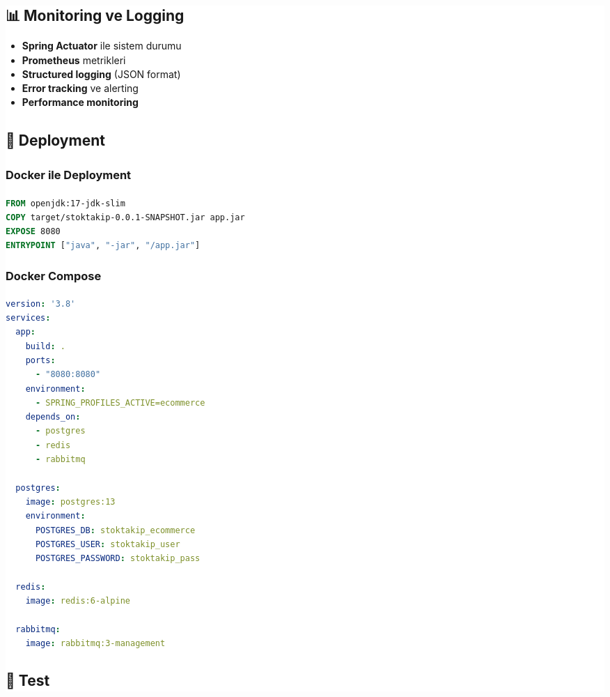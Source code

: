## 📊 Monitoring ve Logging

- **Spring Actuator** ile sistem durumu
- **Prometheus** metrikleri
- **Structured logging** (JSON format)
- **Error tracking** ve alerting
- **Performance monitoring**

## 🚀 Deployment

### **Docker ile Deployment**

```dockerfile
FROM openjdk:17-jdk-slim
COPY target/stoktakip-0.0.1-SNAPSHOT.jar app.jar
EXPOSE 8080
ENTRYPOINT ["java", "-jar", "/app.jar"]
```

### **Docker Compose**

```yaml
version: '3.8'
services:
  app:
    build: .
    ports:
      - "8080:8080"
    environment:
      - SPRING_PROFILES_ACTIVE=ecommerce
    depends_on:
      - postgres
      - redis
      - rabbitmq
  
  postgres:
    image: postgres:13
    environment:
      POSTGRES_DB: stoktakip_ecommerce
      POSTGRES_USER: stoktakip_user
      POSTGRES_PASSWORD: stoktakip_pass
  
  redis:
    image: redis:6-alpine
  
  rabbitmq:
    image: rabbitmq:3-management
```

## 🧪 Test
